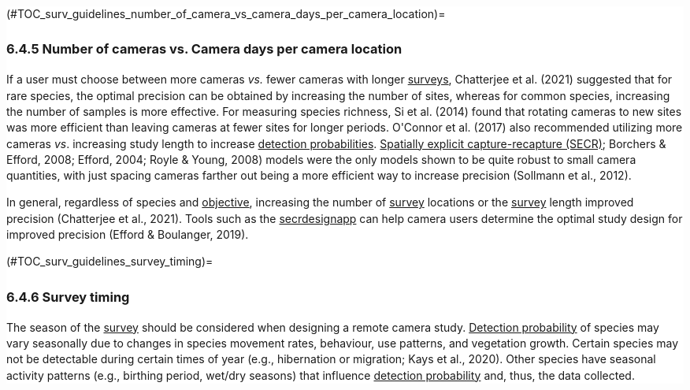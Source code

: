 (#TOC_surv_guidelines_number_of_camera_vs_camera_days_per_camera_location)=

### 6.4.5 Number of cameras vs. Camera days per camera location

If a user must choose between more cameras *vs.* fewer cameras with longer [surveys](/3_glossary/3_Glossary.md#survey), Chatterjee et al. (2021) suggested that for rare species, the optimal precision can be obtained by increasing the number of sites, whereas for common species, increasing the number of samples is more effective. For measuring species richness, Si et al. (2014) found that rotating cameras to new sites was more efficient than leaving cameras at fewer sites for longer periods. O'Connor et al. (2017) also recommended utilizing more cameras *vs*. increasing study length to increase [detection probabilities](/3_glossary/3_Glossary.md#detection_probability). [Spatially explicit capture-recapture (SECR)](/3_glossary/3_Glossary.md#mods_scr_secr); Borchers & Efford, 2008; Efford, 2004; Royle & Young, 2008) models were the only models shown to be quite robust to small camera quantities, with just spacing cameras farther out being a more efficient way to increase precision (Sollmann et al., 2012).

In general, regardless of species and [objective](/3_glossary/3_Glossary.md#survey_objectives), increasing the number of [survey](/3_glossary/3_Glossary.md#survey) locations or the [survey](/3_glossary/3_Glossary.md#survey) length improved precision (Chatterjee et al., 2021). Tools such as the [secrdesignapp](https://www.stats.otago.ac.nz/secrdesignapp/) can help camera users determine the optimal study design for improved precision (Efford & Boulanger, 2019).

(#TOC_surv_guidelines_survey_timing)=

### 6.4.6 Survey timing

The season of the [survey](/3_glossary/3_Glossary.md#survey) should be considered when designing a remote camera study. [Detection probability](/3_glossary/3_Glossary.md#detection_probability) of species may vary seasonally due to changes in species movement rates, behaviour, use patterns, and vegetation growth. Certain species may not be detectable during certain times of year (e.g., hibernation or migration; Kays et al., 2020). Other species have seasonal activity patterns (e.g., birthing period, wet/dry seasons) that influence [detection probability](/3_glossary/3_Glossary.md#detection_probability) and, thus, the data collected.

